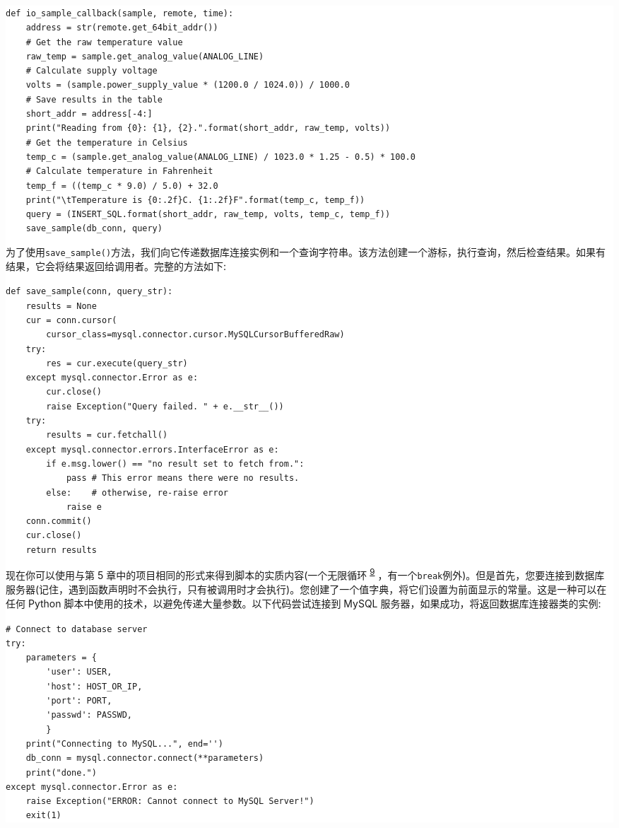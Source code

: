 ```
def io_sample_callback(sample, remote, time):
    address = str(remote.get_64bit_addr())
    # Get the raw temperature value
    raw_temp = sample.get_analog_value(ANALOG_LINE)
    # Calculate supply voltage
    volts = (sample.power_supply_value * (1200.0 / 1024.0)) / 1000.0
    # Save results in the table
    short_addr = address[-4:]
    print("Reading from {0}: {1}, {2}.".format(short_addr, raw_temp, volts))
    # Get the temperature in Celsius
    temp_c = (sample.get_analog_value(ANALOG_LINE) / 1023.0 * 1.25 - 0.5) * 100.0
    # Calculate temperature in Fahrenheit
    temp_f = ((temp_c * 9.0) / 5.0) + 32.0
    print("\tTemperature is {0:.2f}C. {1:.2f}F".format(temp_c, temp_f))
    query = (INSERT_SQL.format(short_addr, raw_temp, volts, temp_c, temp_f))
    save_sample(db_conn, query)

```

为了使用`save_sample()`方法，我们向它传递数据库连接实例和一个查询字符串。该方法创建一个游标，执行查询，然后检查结果。如果有结果，它会将结果返回给调用者。完整的方法如下:

```
def save_sample(conn, query_str):
    results = None
    cur = conn.cursor(
        cursor_class=mysql.connector.cursor.MySQLCursorBufferedRaw)
    try:
        res = cur.execute(query_str)
    except mysql.connector.Error as e:
        cur.close()
        raise Exception("Query failed. " + e.__str__())
    try:
        results = cur.fetchall()
    except mysql.connector.errors.InterfaceError as e:
        if e.msg.lower() == "no result set to fetch from.":
            pass # This error means there were no results.
        else:    # otherwise, re-raise error
            raise e
    conn.commit()
    cur.close()
    return results

```

现在你可以使用与第 5 章中的项目相同的形式来得到脚本的实质内容(一个无限循环 <sup>[9](#Fn9)</sup> ，有一个`break`例外)。但是首先，您要连接到数据库服务器(记住，遇到函数声明时不会执行，只有被调用时才会执行)。您创建了一个值字典，将它们设置为前面显示的常量。这是一种可以在任何 Python 脚本中使用的技术，以避免传递大量参数。以下代码尝试连接到 MySQL 服务器，如果成功，将返回数据库连接器类的实例:

```
# Connect to database server
try:
    parameters = {
        'user': USER,
        'host': HOST_OR_IP,
        'port': PORT,
        'passwd': PASSWD,
        }
    print("Connecting to MySQL...", end='')
    db_conn = mysql.connector.connect(**parameters)
    print("done.")
except mysql.connector.Error as e:
    raise Exception("ERROR: Cannot connect to MySQL Server!")
    exit(1)

```

